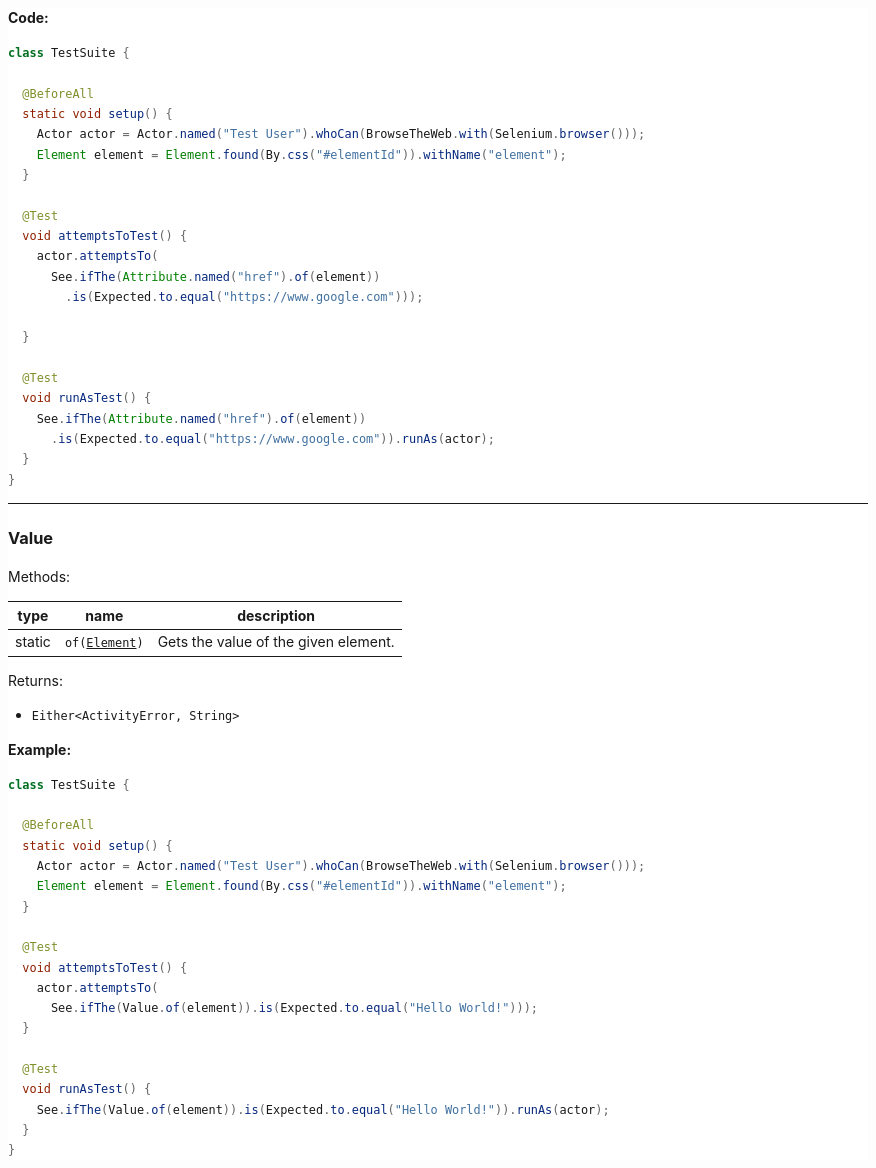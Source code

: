 **Code:**

```java
class TestSuite {

  @BeforeAll
  static void setup() {
    Actor actor = Actor.named("Test User").whoCan(BrowseTheWeb.with(Selenium.browser()));
    Element element = Element.found(By.css("#elementId")).withName("element");
  }

  @Test
  void attemptsToTest() {
    actor.attemptsTo(
      See.ifThe(Attribute.named("href").of(element))
        .is(Expected.to.equal("https://www.google.com")));

  }

  @Test
  void runAsTest() {
    See.ifThe(Attribute.named("href").of(element))
      .is(Expected.to.equal("https://www.google.com")).runAs(actor);
  }
}
```
___

### Value

Methods:

| type   | name                                                           | description                          |
|--------|----------------------------------------------------------------|--------------------------------------|
| static | ``of(``[``Element``](./browser_elements#finding-elements)``)`` | Gets the value of the given element. |

Returns:

- ``Either<ActivityError, String>``

**Example:**

```java
class TestSuite {

  @BeforeAll
  static void setup() {
    Actor actor = Actor.named("Test User").whoCan(BrowseTheWeb.with(Selenium.browser()));
    Element element = Element.found(By.css("#elementId")).withName("element");
  }

  @Test
  void attemptsToTest() {
    actor.attemptsTo(
      See.ifThe(Value.of(element)).is(Expected.to.equal("Hello World!")));
  }

  @Test
  void runAsTest() {
    See.ifThe(Value.of(element)).is(Expected.to.equal("Hello World!")).runAs(actor);
  }
}
```
